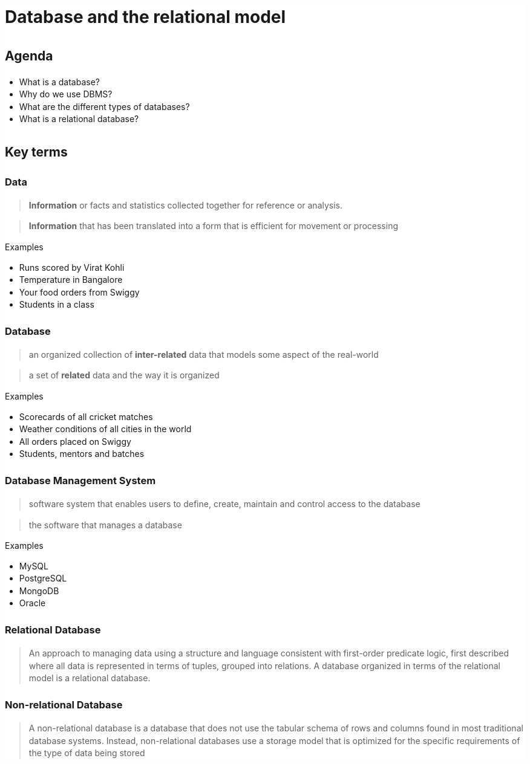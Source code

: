 # Database and the relational model

## Agenda
* What is a database?
* Why do we use DBMS?
* What are the different types of databases?
* What is a relational database?

## Key terms
### Data
> **Information** or facts and statistics collected together for reference or analysis.

> **Information** that has been translated into a form that is efficient for movement or processing

Examples
* Runs scored by Virat Kohli
* Temperature in Bangalore
* Your food orders from Swiggy
* Students in a class

### Database
> an organized collection of **inter-related** data that models some aspect of the real-world

> a set of **related** data and the way it is organized

Examples
* Scorecards of all cricket matches
* Weather conditions of all cities in the world
* All orders placed on Swiggy
* Students, mentors and batches

### Database Management System
> software system that enables users to define, create, maintain and control access to the database

>  the software that manages a database

Examples
* MySQL
* PostgreSQL
* MongoDB
* Oracle
  
### Relational Database
> An approach to managing data using a structure and language consistent with first-order predicate logic, first described where all data is represented in terms of tuples, grouped into relations. A database organized in terms of the relational model is a relational database.

### Non-relational Database
> A non-relational database is a database that does not use the tabular schema of rows and columns found in most traditional database systems. Instead, non-relational databases use a storage model that is optimized for the specific requirements of the type of data being stored
